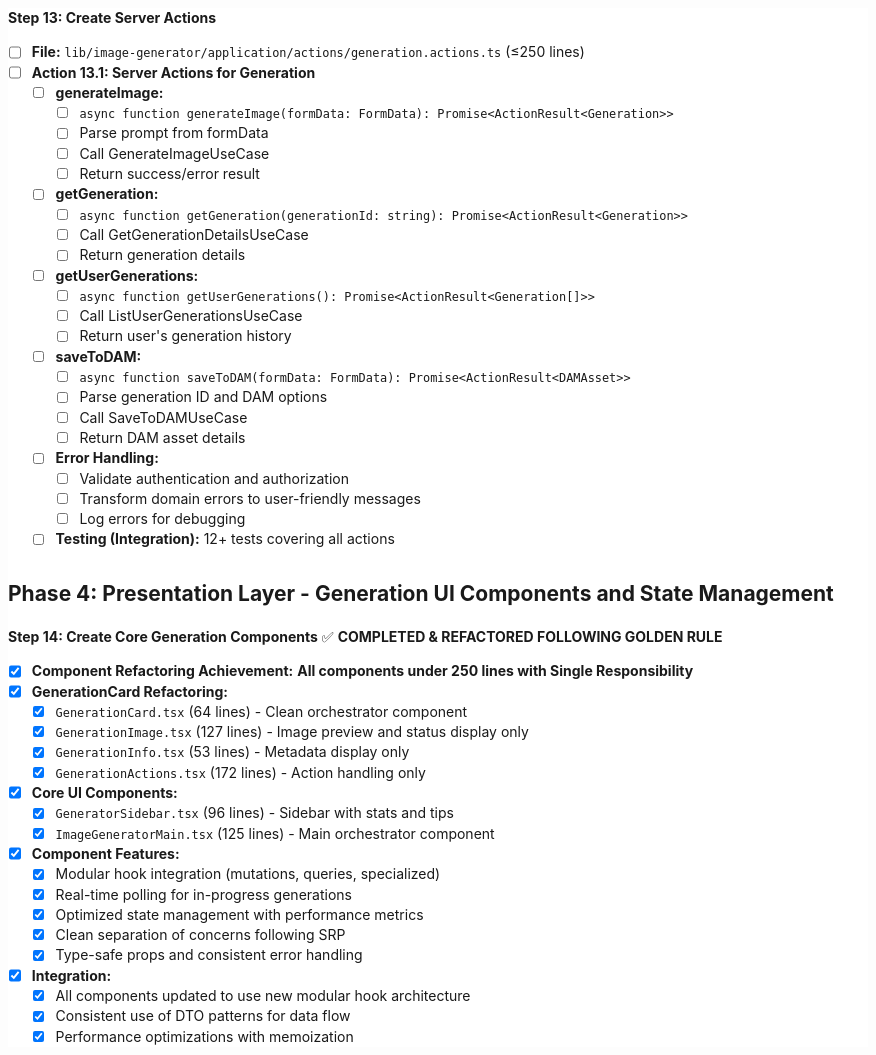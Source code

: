 **Step 13: Create Server Actions**
- [ ] **File:** `lib/image-generator/application/actions/generation.actions.ts` (≤250 lines)
- [ ] **Action 13.1: Server Actions for Generation**
  - [ ] **generateImage:**
    - [ ] `async function generateImage(formData: FormData): Promise<ActionResult<Generation>>`
    - [ ] Parse prompt from formData
    - [ ] Call GenerateImageUseCase
    - [ ] Return success/error result
  - [ ] **getGeneration:**
    - [ ] `async function getGeneration(generationId: string): Promise<ActionResult<Generation>>`
    - [ ] Call GetGenerationDetailsUseCase
    - [ ] Return generation details
  - [ ] **getUserGenerations:**
    - [ ] `async function getUserGenerations(): Promise<ActionResult<Generation[]>>`
    - [ ] Call ListUserGenerationsUseCase
    - [ ] Return user's generation history
  - [ ] **saveToDAM:**
    - [ ] `async function saveToDAM(formData: FormData): Promise<ActionResult<DAMAsset>>`
    - [ ] Parse generation ID and DAM options
    - [ ] Call SaveToDAMUseCase
    - [ ] Return DAM asset details
  - [ ] **Error Handling:**
    - [ ] Validate authentication and authorization
    - [ ] Transform domain errors to user-friendly messages
    - [ ] Log errors for debugging
  - [ ] **Testing (Integration):** 12+ tests covering all actions

## Phase 4: Presentation Layer - Generation UI Components and State Management

**Step 14: Create Core Generation Components** ✅ **COMPLETED & REFACTORED FOLLOWING GOLDEN RULE**
- [x] **Component Refactoring Achievement:** **All components under 250 lines with Single Responsibility**
- [x] **GenerationCard Refactoring:**
  - [x] `GenerationCard.tsx` (64 lines) - Clean orchestrator component
  - [x] `GenerationImage.tsx` (127 lines) - Image preview and status display only
  - [x] `GenerationInfo.tsx` (53 lines) - Metadata display only
  - [x] `GenerationActions.tsx` (172 lines) - Action handling only
- [x] **Core UI Components:**
  - [x] `GeneratorSidebar.tsx` (96 lines) - Sidebar with stats and tips
  - [x] `ImageGeneratorMain.tsx` (125 lines) - Main orchestrator component
- [x] **Component Features:**
  - [x] Modular hook integration (mutations, queries, specialized)
  - [x] Real-time polling for in-progress generations
  - [x] Optimized state management with performance metrics
  - [x] Clean separation of concerns following SRP
  - [x] Type-safe props and consistent error handling
- [x] **Integration:**
  - [x] All components updated to use new modular hook architecture
  - [x] Consistent use of DTO patterns for data flow
  - [x] Performance optimizations with memoization
